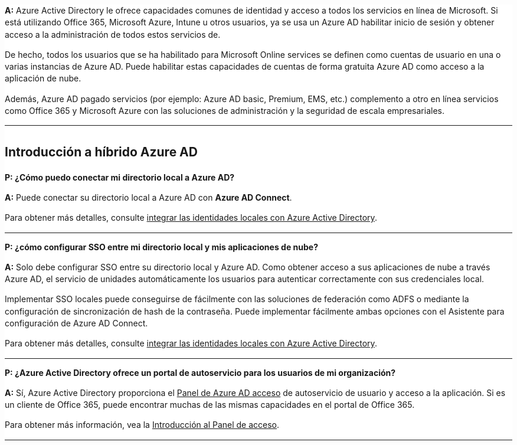 **A:** Azure Active Directory le ofrece capacidades comunes de identidad y acceso a todos los servicios en línea de Microsoft. Si está utilizando Office 365, Microsoft Azure, Intune u otros usuarios, ya se usa un Azure AD habilitar inicio de sesión y obtener acceso a la administración de todos estos servicios de. 

De hecho, todos los usuarios que se ha habilitado para Microsoft Online services se definen como cuentas de usuario en una o varias instancias de Azure AD. Puede habilitar estas capacidades de cuentas de forma gratuita Azure AD como acceso a la aplicación de nube.
 
Además, Azure AD pagado servicios (por ejemplo: Azure AD basic, Premium, EMS, etc.) complemento a otro en línea servicios como Office 365 y Microsoft Azure con las soluciones de administración y la seguridad de escala empresariales.


---



## <a name="getting-started-with-hybrid-azure-ad"></a>Introducción a híbrido Azure AD


**P: ¿Cómo puedo conectar mi directorio local a Azure AD?**

**A:** Puede conectar su directorio local a Azure AD con **Azure AD Connect**. 

Para obtener más detalles, consulte [integrar las identidades locales con Azure Active Directory](active-directory-aadconnect.md).


---

**P: ¿cómo configurar SSO entre mi directorio local y mis aplicaciones de nube?**

**A:** Solo debe configurar SSO entre su directorio local y Azure AD. Como obtener acceso a sus aplicaciones de nube a través Azure AD, el servicio de unidades automáticamente los usuarios para autenticar correctamente con sus credenciales local.

Implementar SSO locales puede conseguirse de fácilmente con las soluciones de federación como ADFS o mediante la configuración de sincronización de hash de la contraseña. Puede implementar fácilmente ambas opciones con el Asistente para configuración de Azure AD Connect.
  

Para obtener más detalles, consulte [integrar las identidades locales con Azure Active Directory](active-directory-aadconnect.md).
  

---

**P: ¿Azure Active Directory ofrece un portal de autoservicio para los usuarios de mi organización?**

**A:** Sí, Azure Active Directory proporciona el [Panel de Azure AD acceso](http://myapps.microsoft.com) de autoservicio de usuario y acceso a la aplicación. Si es un cliente de Office 365, puede encontrar muchas de las mismas capacidades en el portal de Office 365. 

Para obtener más información, vea la [Introducción al Panel de acceso](active-directory-saas-access-panel-introduction.md). 



---